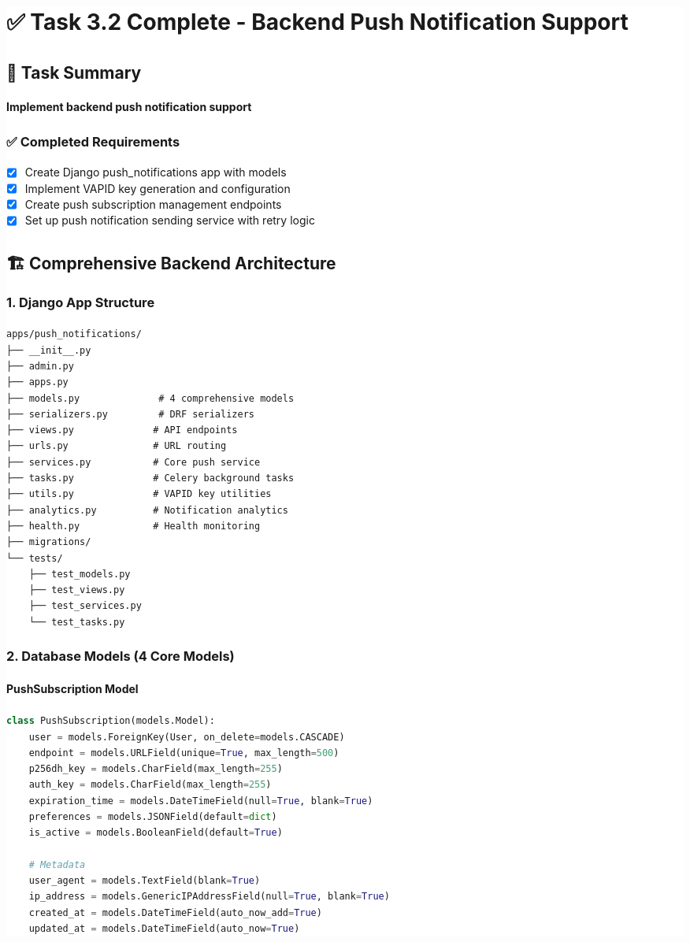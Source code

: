 # ✅ Task 3.2 Complete - Backend Push Notification Support

## 🎯 **Task Summary**
**Implement backend push notification support**

### ✅ **Completed Requirements**
- [x] Create Django push_notifications app with models
- [x] Implement VAPID key generation and configuration
- [x] Create push subscription management endpoints
- [x] Set up push notification sending service with retry logic

## 🏗️ **Comprehensive Backend Architecture**

### **1. Django App Structure**
```
apps/push_notifications/
├── __init__.py
├── admin.py
├── apps.py
├── models.py              # 4 comprehensive models
├── serializers.py         # DRF serializers
├── views.py              # API endpoints
├── urls.py               # URL routing
├── services.py           # Core push service
├── tasks.py              # Celery background tasks
├── utils.py              # VAPID key utilities
├── analytics.py          # Notification analytics
├── health.py             # Health monitoring
├── migrations/
└── tests/
    ├── test_models.py
    ├── test_views.py
    ├── test_services.py
    └── test_tasks.py
```

### **2. Database Models (4 Core Models)**

#### **PushSubscription Model**
```python
class PushSubscription(models.Model):
    user = models.ForeignKey(User, on_delete=models.CASCADE)
    endpoint = models.URLField(unique=True, max_length=500)
    p256dh_key = models.CharField(max_length=255)
    auth_key = models.CharField(max_length=255)
    expiration_time = models.DateTimeField(null=True, blank=True)
    preferences = models.JSONField(default=dict)
    is_active = models.BooleanField(default=True)
    
    # Metadata
    user_agent = models.TextField(blank=True)
    ip_address = models.GenericIPAddressField(null=True, blank=True)
    created_at = models.DateTimeField(auto_now_add=True)
    updated_at = models.DateTimeField(auto_now=True)
```
